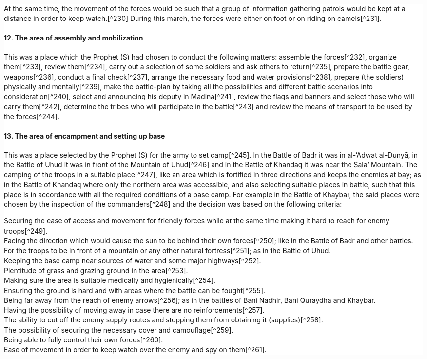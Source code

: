 At the same time, the movement of the forces would be such that a group
of information gathering patrols would be kept at a distance in order to
keep watch.[^230] During this march, the forces were either on foot or
on riding on camels[^231].

#### 12. The area of assembly and mobilization

This was a place which the Prophet (S) had chosen to conduct the
following matters: assemble the forces[^232], organize them[^233],
review them[^234], carry out a selection of some soldiers and ask others
to return[^235], prepare the battle gear, weapons[^236], conduct a final
check[^237], arrange the necessary food and water provisions[^238],
prepare (the soldiers) physically and mentally[^239], make the
battle-plan by taking all the possibilities and different battle
scenarios into consideration[^240], select and announcing his deputy in
Madina[^241], review the flags and banners and select those who will
carry them[^242], determine the tribes who will participate in the
battle[^243] and review the means of transport to be used by the
forces[^244].

#### 13. The area of encampment and setting up base

This was a place selected by the Prophet (S) for the army to set
camp[^245]. In the Battle of Badr it was in al-‘Adwat al-Dunyā, in the
Battle of Uhud it was in front of the Mountain of Uhud[^246] and in the
Battle of Khandaq it was near the Sala’ Mountain. The camping of the
troops in a suitable place[^247], like an area which is fortified in
three directions and keeps the enemies at bay; as in the Battle of
Khandaq where only the northern area was accessible, and also selecting
suitable places in battle, such that this place is in accordance with
all the required conditions of a base camp. For example in the Battle of
Khaybar, the said places were chosen by the inspection of the
commanders[^248] and the decision was based on the following criteria:

Securing the ease of access and movement for friendly forces while at
the same time making it hard to reach for enemy troops[^249].  
 Facing the direction which would cause the sun to be behind their own
forces[^250]; like in the Battle of Badr and other battles.  
 For the troops to be in front of a mountain or any other natural
fortress[^251]; as in the Battle of Uhud.  
 Keeping the base camp near sources of water and some major
highways[^252].  
 Plentitude of grass and grazing ground in the area[^253].  
 Making sure the area is suitable medically and hygienically[^254].  
 Ensuring the ground is hard and with areas where the battle can be
fought[^255].  
 Being far away from the reach of enemy arrows[^256]; as in the battles
of Bani Nadhir, Bani Quraydha and Khaybar.  
 Having the possibility of moving away in case there are no
reinforcements[^257].  
 The ability to cut off the enemy supply routes and stopping them from
obtaining it (supplies)[^258].  
 The possibility of securing the necessary cover and camouflage[^259].  
 Being able to fully control their own forces[^260].  
 Ease of movement in order to keep watch over the enemy and spy on
them[^261].
